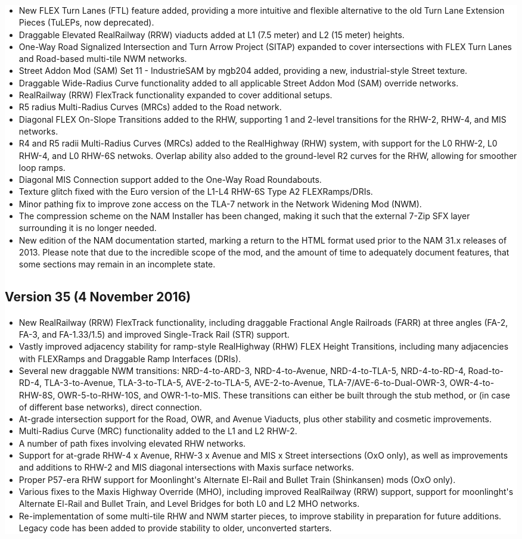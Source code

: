 * New FLEX Turn Lanes (FTL) feature added, providing a more intuitive and flexible alternative to the old Turn Lane Extension Pieces (TuLEPs, now deprecated).
* Draggable Elevated RealRailway (RRW) viaducts added at L1 (7.5 meter) and L2 (15 meter) heights.
* One-Way Road Signalized Intersection and Turn Arrow Project (SITAP) expanded to cover intersections with FLEX Turn Lanes and Road-based multi-tile NWM networks.
* Street Addon Mod (SAM) Set 11 - IndustrieSAM by mgb204 added, providing a new, industrial-style Street texture.
* Draggable Wide-Radius Curve functionality added to all applicable Street Addon Mod (SAM) override networks.
* RealRailway (RRW) FlexTrack functionality expanded to cover additional setups.
* R5 radius Multi-Radius Curves (MRCs) added to the Road network.
* Diagonal FLEX On-Slope Transitions added to the RHW, supporting 1 and 2-level transitions for the RHW-2, RHW-4, and MIS networks.
* R4 and R5 radii Multi-Radius Curves (MRCs) added to the RealHighway (RHW) system, with support for the L0 RHW-2, L0 RHW-4, and L0 RHW-6S netwoks. Overlap ability also added to the ground-level R2 curves for the RHW, allowing for smoother loop ramps.
* Diagonal MIS Connection support added to the One-Way Road Roundabouts.
* Texture glitch fixed with the Euro version of the L1-L4 RHW-6S Type A2 FLEXRamps/DRIs.
* Minor pathing fix to improve zone access on the TLA-7 network in the Network Widening Mod (NWM).
* The compression scheme on the NAM Installer has been changed, making it such that the external 7-Zip SFX layer surrounding it is no longer needed.
* New edition of the NAM documentation started, marking a return to the HTML format used prior to the NAM 31.x releases of 2013. Please note that due to the incredible scope of the mod, and the amount of time to adequately document features, that some sections may remain in an incomplete state.

## Version 35 (4 November 2016)

* New RealRailway (RRW) FlexTrack functionality, including draggable Fractional Angle Railroads (FARR) at three angles (FA-2, FA-3, and FA-1.33/1.5) and improved Single-Track Rail (STR) support.
* Vastly improved adjacency stability for ramp-style RealHighway (RHW) FLEX Height Transitions, including many adjacencies with FLEXRamps and Draggable Ramp Interfaces (DRIs).
* Several new draggable NWM transitions: NRD-4-to-ARD-3, NRD-4-to-Avenue, NRD-4-to-TLA-5, NRD-4-to-RD-4, Road-to-RD-4, TLA-3-to-Avenue, TLA-3-to-TLA-5, AVE-2-to-TLA-5, AVE-2-to-Avenue, TLA-7/AVE-6-to-Dual-OWR-3, OWR-4-to-RHW-8S, OWR-5-to-RHW-10S, and OWR-1-to-MIS. These transitions can either be built through the stub method, or (in case of different base networks), direct connection.
* At-grade intersection support for the Road, OWR, and Avenue Viaducts, plus other stability and cosmetic improvements.
* Multi-Radius Curve (MRC) functionality added to the L1 and L2 RHW-2.
* A number of path fixes involving elevated RHW networks.
* Support for at-grade RHW-4 x Avenue, RHW-3 x Avenue and MIS x Street intersections (OxO only), as well as improvements and additions to RHW-2 and MIS diagonal intersections with Maxis surface networks.
* Proper P57-era RHW support for Moonlinght's Alternate El-Rail and Bullet Train (Shinkansen) mods (OxO only).
* Various fixes to the Maxis Highway Override (MHO), including improved RealRailway (RRW) support, support for moonlinght's Alternate El-Rail and Bullet Train, and Level Bridges for both L0 and L2 MHO networks.
* Re-implementation of some multi-tile RHW and NWM starter pieces, to improve stability in preparation for future additions. Legacy code has been added to provide stability to older, unconverted starters.
